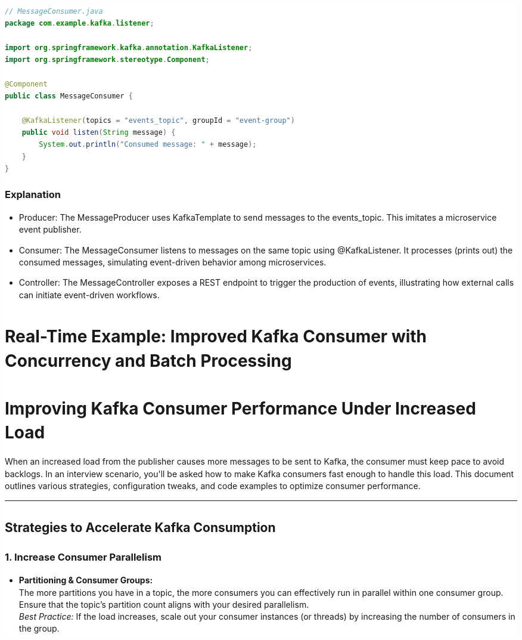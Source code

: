 
```java
// MessageConsumer.java
package com.example.kafka.listener;

import org.springframework.kafka.annotation.KafkaListener;
import org.springframework.stereotype.Component;

@Component
public class MessageConsumer {

    @KafkaListener(topics = "events_topic", groupId = "event-group")
    public void listen(String message) {
        System.out.println("Consumed message: " + message);
    }
}


```

### Explanation
* Producer:  The MessageProducer uses KafkaTemplate to send messages to the events_topic. This imitates a microservice event publisher.

* Consumer: The MessageConsumer listens to messages on the same topic using @KafkaListener. It processes (prints out) the consumed messages, simulating event-driven behavior among microservices.

* Controller: The MessageController exposes a REST endpoint to trigger the production of events, illustrating how external calls can initiate event-driven workflows.







# Real-Time Example: Improved Kafka Consumer with Concurrency and Batch Processing

# Improving Kafka Consumer Performance Under Increased Load

When an increased load from the publisher causes more messages to be sent to Kafka, the consumer must keep pace to avoid backlogs. In an interview scenario, you'll be asked how to make Kafka consumers fast enough to handle this load. This document outlines various strategies, configuration tweaks, and code examples to optimize consumer performance.

---

## Strategies to Accelerate Kafka Consumption

### 1. **Increase Consumer Parallelism**

- **Partitioning & Consumer Groups:**  
  The more partitions you have in a topic, the more consumers you can effectively run in parallel within one consumer group. Ensure that the topic’s partition count aligns with your desired parallelism.  
  *Best Practice:* If the load increases, scale out your consumer instances (or threads) by increasing the number of consumers in the group.
